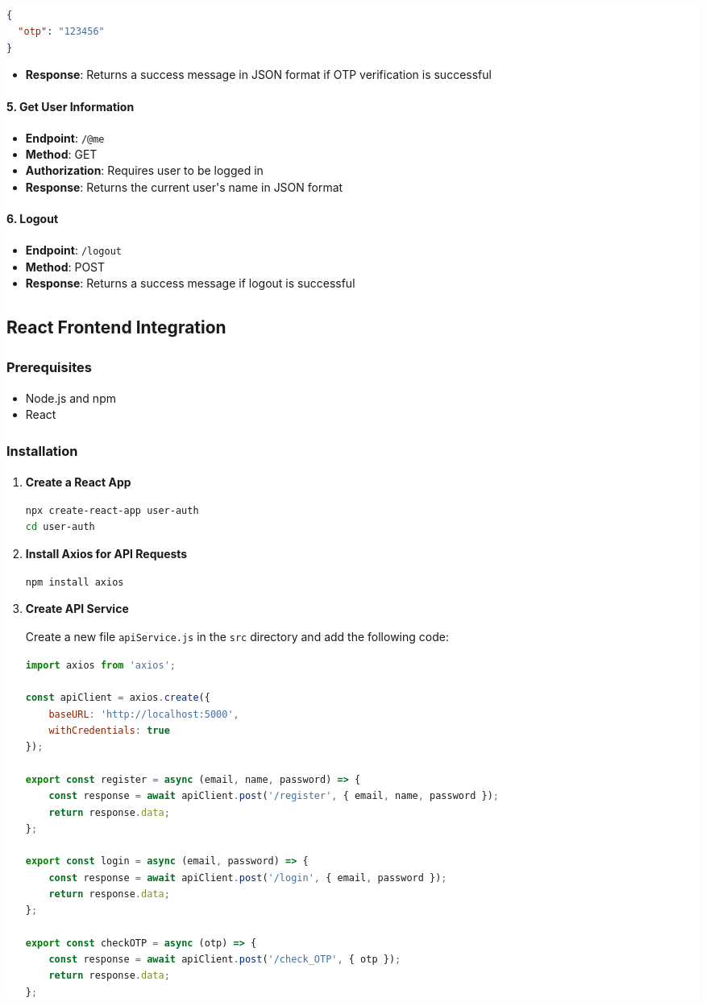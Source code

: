   ```json
  {
    "otp": "123456"
  }
  ```

- **Response**: Returns a success message in JSON format if OTP verification is successful

#### 5. Get User Information

- **Endpoint**: `/@me`
- **Method**: GET
- **Authorization**: Requires user to be logged in
- **Response**: Returns the current user's name in JSON format

#### 6. Logout

- **Endpoint**: `/logout`
- **Method**: POST
- **Response**: Returns a success message if logout is successful

## React Frontend Integration

### Prerequisites

- Node.js and npm
- React

### Installation

1. **Create a React App**

   ```bash
   npx create-react-app user-auth
   cd user-auth
   ```

2. **Install Axios for API Requests**

   ```bash
   npm install axios
   ```

3. **Create API Service**

   Create a new file `apiService.js` in the `src` directory and add the following code:

   ```javascript
   import axios from 'axios';

   const apiClient = axios.create({
       baseURL: 'http://localhost:5000',
       withCredentials: true
   });

   export const register = async (email, name, password) => {
       const response = await apiClient.post('/register', { email, name, password });
       return response.data;
   };

   export const login = async (email, password) => {
       const response = await apiClient.post('/login', { email, password });
       return response.data;
   };

   export const checkOTP = async (otp) => {
       const response = await apiClient.post('/check_OTP', { otp });
       return response.data;
   };
   ```